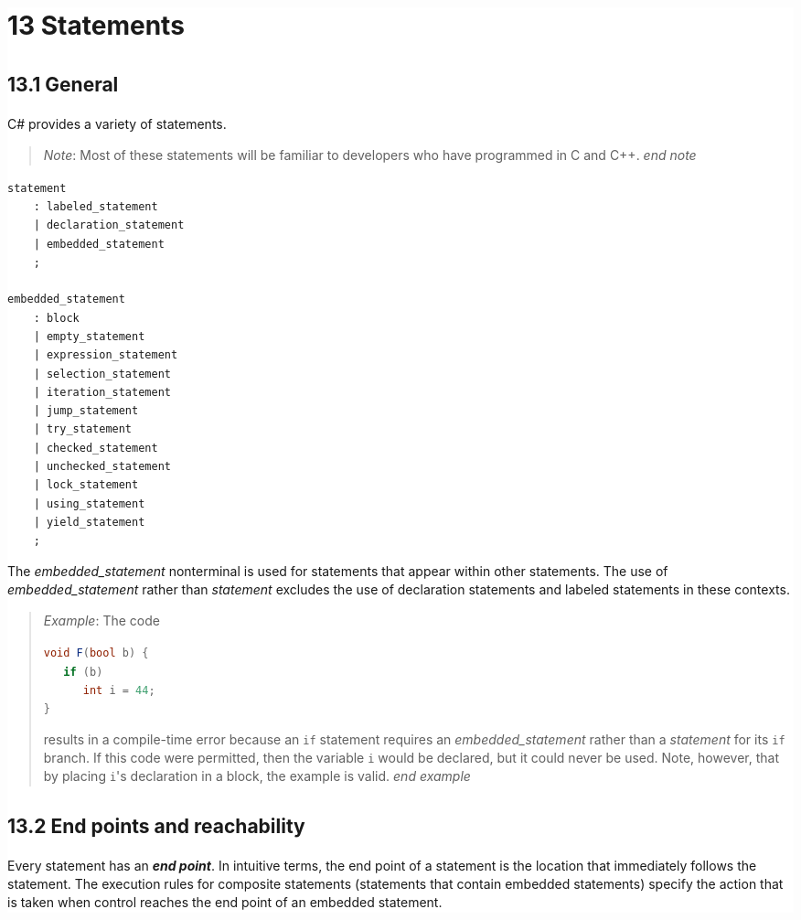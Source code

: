 # 13 Statements

## 13.1 General

C# provides a variety of statements. 

> *Note*: Most of these statements will be familiar to developers who have programmed in C and C++. *end note*

```ANTLR
statement
    : labeled_statement
    | declaration_statement
    | embedded_statement
    ;

embedded_statement
    : block
    | empty_statement
    | expression_statement
    | selection_statement
    | iteration_statement
    | jump_statement
    | try_statement
    | checked_statement
    | unchecked_statement
    | lock_statement
    | using_statement
    | yield_statement
    ;
```

The *embedded_statement* nonterminal is used for statements that appear within other statements. The use of *embedded_statement* rather than *statement* excludes the use of declaration statements and labeled statements in these contexts.

> *Example*: The code
> ```csharp
> void F(bool b) {
>    if (b)
>       int i = 44;
> }
> ```
> results in a compile-time error because an `if` statement requires an *embedded_statement* rather than a *statement* for its `if` branch. If this code were permitted, then the variable `i` would be declared, but it could never be used. Note, however, that by placing `i`'s declaration in a block, the example is valid. *end example*

## 13.2 End points and reachability

Every statement has an ***end point***. In intuitive terms, the end point of a statement is the location that immediately follows the statement. The execution rules for composite statements (statements that contain embedded statements) specify the action that is taken when control reaches the end point of an embedded statement.
